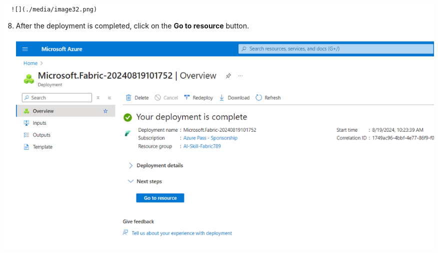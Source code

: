       ![](./media/image32.png)

8.  After the deployment is completed, click on the **Go to resource**
    button.

     ![](./media/image33.png)

